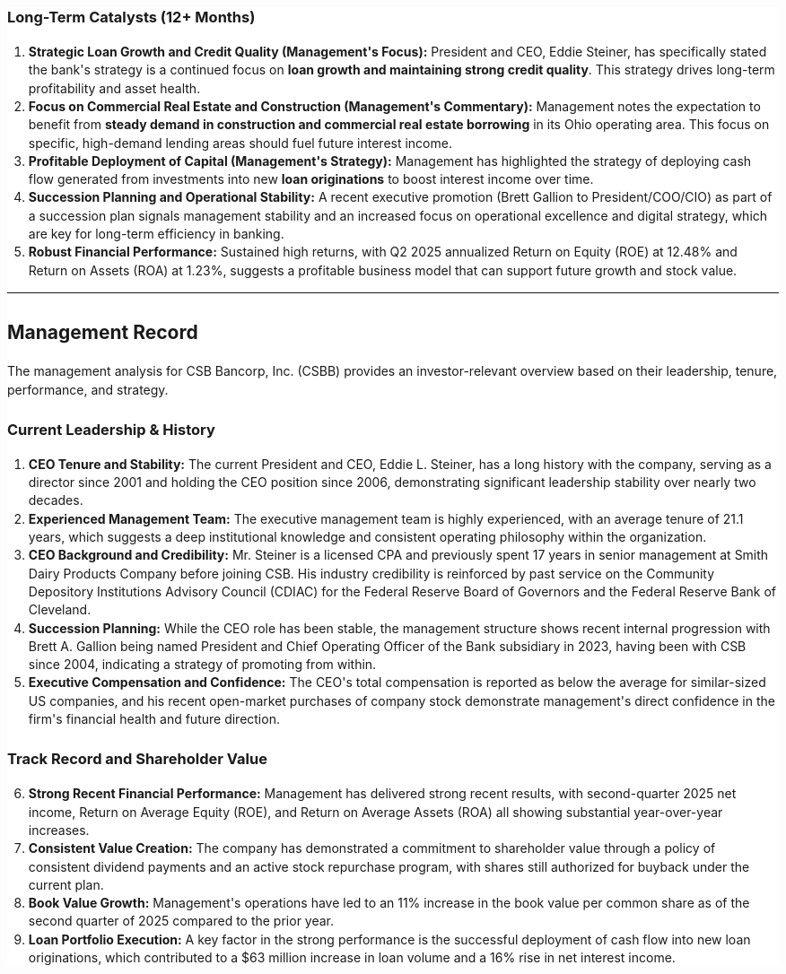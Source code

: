 ### Long-Term Catalysts (12+ Months)

1.  **Strategic Loan Growth and Credit Quality (Management's Focus):** President and CEO, Eddie Steiner, has specifically stated the bank's strategy is a continued focus on **loan growth and maintaining strong credit quality**. This strategy drives long-term profitability and asset health.
2.  **Focus on Commercial Real Estate and Construction (Management's Commentary):** Management notes the expectation to benefit from **steady demand in construction and commercial real estate borrowing** in its Ohio operating area. This focus on specific, high-demand lending areas should fuel future interest income.
3.  **Profitable Deployment of Capital (Management's Strategy):** Management has highlighted the strategy of deploying cash flow generated from investments into new **loan originations** to boost interest income over time.
4.  **Succession Planning and Operational Stability:** A recent executive promotion (Brett Gallion to President/COO/CIO) as part of a succession plan signals management stability and an increased focus on operational excellence and digital strategy, which are key for long-term efficiency in banking.
5.  **Robust Financial Performance:** Sustained high returns, with Q2 2025 annualized Return on Equity (ROE) at 12.48% and Return on Assets (ROA) at 1.23%, suggests a profitable business model that can support future growth and stock value.

---

## Management Record

The management analysis for CSB Bancorp, Inc. (CSBB) provides an investor-relevant overview based on their leadership, tenure, performance, and strategy.

### **Current Leadership & History**

1.  **CEO Tenure and Stability:** The current President and CEO, Eddie L. Steiner, has a long history with the company, serving as a director since 2001 and holding the CEO position since 2006, demonstrating significant leadership stability over nearly two decades.
2.  **Experienced Management Team:** The executive management team is highly experienced, with an average tenure of 21.1 years, which suggests a deep institutional knowledge and consistent operating philosophy within the organization.
3.  **CEO Background and Credibility:** Mr. Steiner is a licensed CPA and previously spent 17 years in senior management at Smith Dairy Products Company before joining CSB. His industry credibility is reinforced by past service on the Community Depository Institutions Advisory Council (CDIAC) for the Federal Reserve Board of Governors and the Federal Reserve Bank of Cleveland.
4.  **Succession Planning:** While the CEO role has been stable, the management structure shows recent internal progression with Brett A. Gallion being named President and Chief Operating Officer of the Bank subsidiary in 2023, having been with CSB since 2004, indicating a strategy of promoting from within.
5.  **Executive Compensation and Confidence:** The CEO's total compensation is reported as below the average for similar-sized US companies, and his recent open-market purchases of company stock demonstrate management's direct confidence in the firm's financial health and future direction.

### **Track Record and Shareholder Value**

6.  **Strong Recent Financial Performance:** Management has delivered strong recent results, with second-quarter 2025 net income, Return on Average Equity (ROE), and Return on Average Assets (ROA) all showing substantial year-over-year increases.
7.  **Consistent Value Creation:** The company has demonstrated a commitment to shareholder value through a policy of consistent dividend payments and an active stock repurchase program, with shares still authorized for buyback under the current plan.
8.  **Book Value Growth:** Management's operations have led to an 11% increase in the book value per common share as of the second quarter of 2025 compared to the prior year.
9.  **Loan Portfolio Execution:** A key factor in the strong performance is the successful deployment of cash flow into new loan originations, which contributed to a $63 million increase in loan volume and a 16% rise in net interest income.
